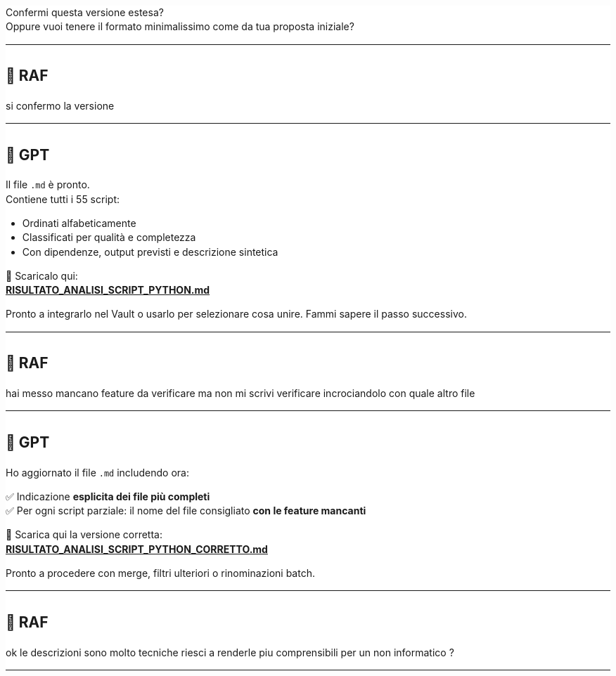 
Confermi questa versione estesa?  
Oppure vuoi tenere il formato minimalissimo come da tua proposta iniziale?

---

## 👤 **RAF**

si confermo la versione

---

## 🤖 **GPT**

Il file `.md` è pronto.  
Contiene tutti i 55 script:

- Ordinati alfabeticamente  
- Classificati per qualità e completezza  
- Con dipendenze, output previsti e descrizione sintetica

🔽 Scaricalo qui:  
[**RISULTATO_ANALISI_SCRIPT_PYTHON.md**](sandbox:/mnt/data/RISULTATO_ANALISI_SCRIPT_PYTHON.md)

Pronto a integrarlo nel Vault o usarlo per selezionare cosa unire. Fammi sapere il passo successivo.

---

## 👤 **RAF**

hai messo mancano feature da verificare ma non mi scrivi verificare incrociandolo con quale altro file

---

## 🤖 **GPT**

Ho aggiornato il file `.md` includendo ora:

✅ Indicazione **esplicita dei file più completi**  
✅ Per ogni script parziale: il nome del file consigliato **con le feature mancanti**

🔽 Scarica qui la versione corretta:  
[**RISULTATO_ANALISI_SCRIPT_PYTHON_CORRETTO.md**](sandbox:/mnt/data/RISULTATO_ANALISI_SCRIPT_PYTHON_CORRETTO.md)

Pronto a procedere con merge, filtri ulteriori o rinominazioni batch.

---

## 👤 **RAF**

ok le descrizioni sono molto tecniche riesci a renderle piu comprensibili per un non informatico ?

---